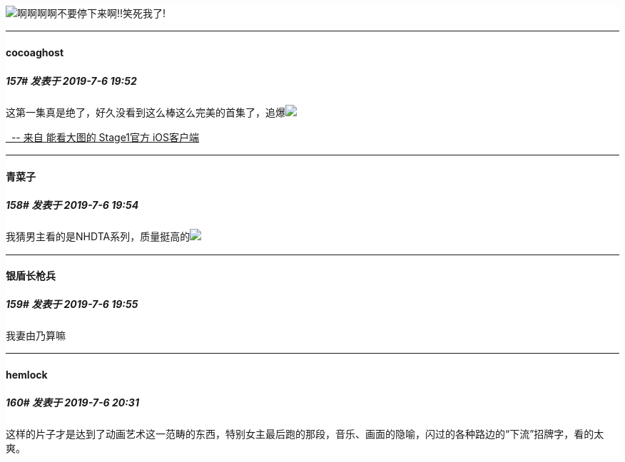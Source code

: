 

<img src="https://static.saraba1st.com/image/smiley/face2017/066.png" referrerpolicy="no-referrer">啊啊啊啊不要停下来啊!!笑死我了!







*****

####  cocoaghost  
##### 157#       发表于 2019-7-6 19:52




这第一集真是绝了，好久没看到这么棒这么完美的首集了，追爆<img src="https://static.saraba1st.com/image/smiley/face2017/075.png" referrerpolicy="no-referrer">

[  -- 来自 能看大图的 Stage1官方 iOS客户端](https://itunes.apple.com/fi/app/saraba1st/id1221237470?mt=8)







*****

####  青菜子  
##### 158#       发表于 2019-7-6 19:54



我猜男主看的是NHDTA系列，质量挺高的<img src="https://static.saraba1st.com/image/smiley/face2017/037.png" referrerpolicy="no-referrer">







*****

####  银盾长枪兵  
##### 159#       发表于 2019-7-6 19:55




我妻由乃算嘛







*****

####  hemlock  
##### 160#       发表于 2019-7-6 20:31




这样的片子才是达到了动画艺术这一范畴的东西，特别女主最后跑的那段，音乐、画面的隐喻，闪过的各种路边的“下流”招牌字，看的太爽。
